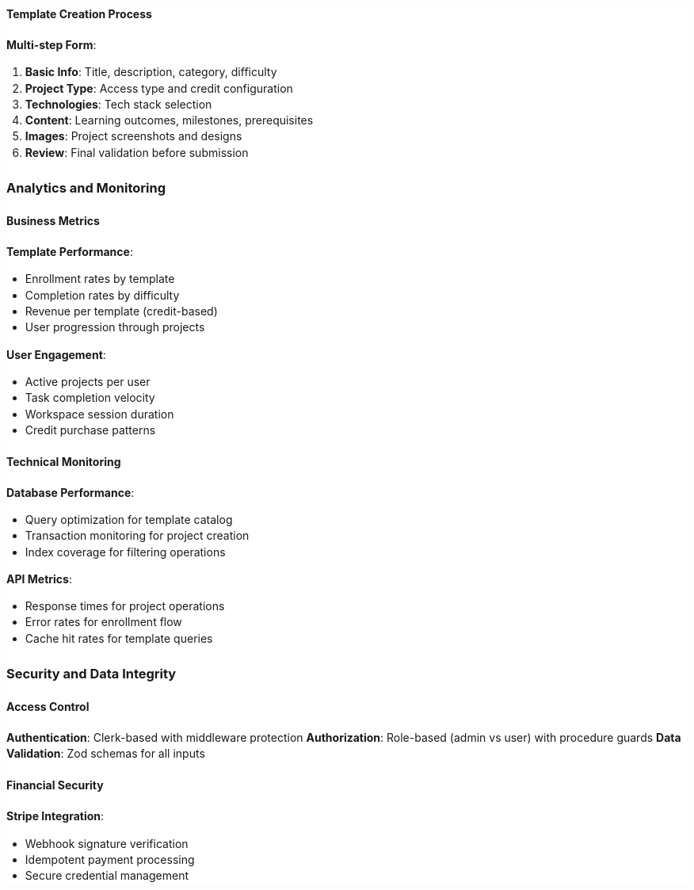 #### Template Creation Process

**Multi-step Form**:

1. **Basic Info**: Title, description, category, difficulty
2. **Project Type**: Access type and credit configuration
3. **Technologies**: Tech stack selection
4. **Content**: Learning outcomes, milestones, prerequisites
5. **Images**: Project screenshots and designs
6. **Review**: Final validation before submission

### Analytics and Monitoring

#### Business Metrics

**Template Performance**:

- Enrollment rates by template
- Completion rates by difficulty
- Revenue per template (credit-based)
- User progression through projects

**User Engagement**:

- Active projects per user
- Task completion velocity
- Workspace session duration
- Credit purchase patterns

#### Technical Monitoring

**Database Performance**:

- Query optimization for template catalog
- Transaction monitoring for project creation
- Index coverage for filtering operations

**API Metrics**:

- Response times for project operations
- Error rates for enrollment flow
- Cache hit rates for template queries

### Security and Data Integrity

#### Access Control

**Authentication**: Clerk-based with middleware protection
**Authorization**: Role-based (admin vs user) with procedure guards
**Data Validation**: Zod schemas for all inputs

#### Financial Security

**Stripe Integration**:

- Webhook signature verification
- Idempotent payment processing
- Secure credential management
